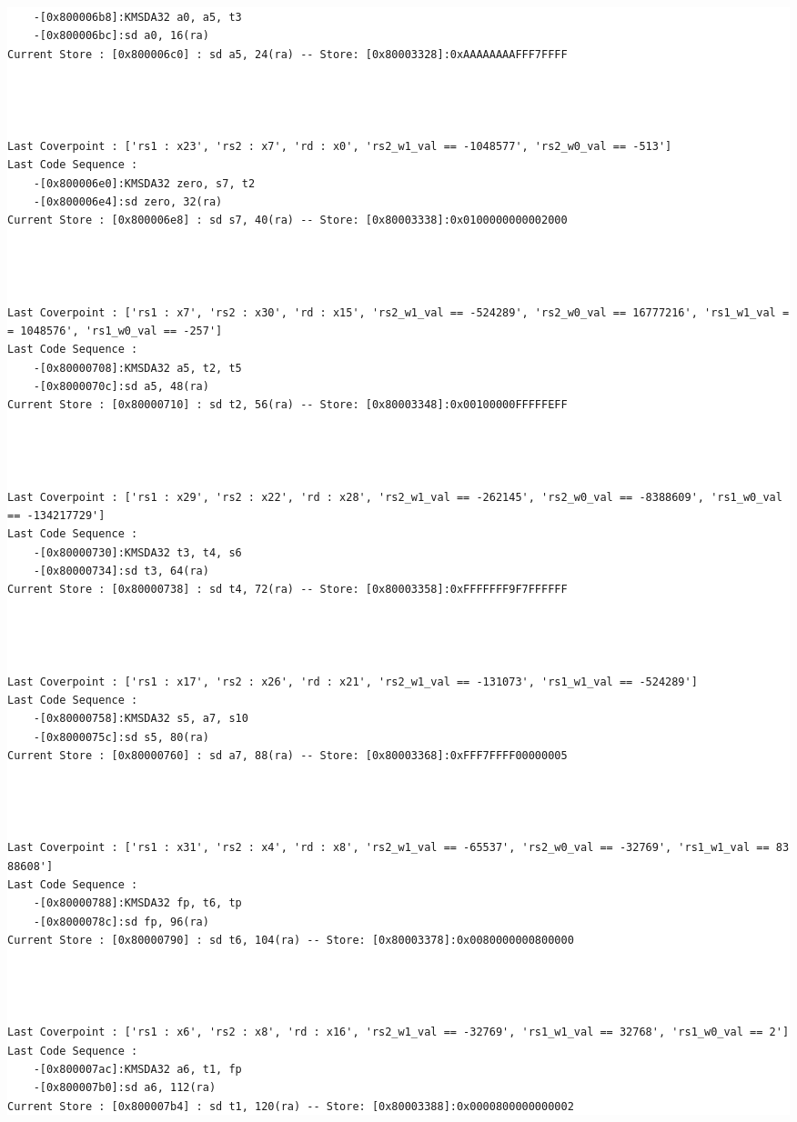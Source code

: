```
	-[0x800006b8]:KMSDA32 a0, a5, t3
	-[0x800006bc]:sd a0, 16(ra)
Current Store : [0x800006c0] : sd a5, 24(ra) -- Store: [0x80003328]:0xAAAAAAAAFFF7FFFF




Last Coverpoint : ['rs1 : x23', 'rs2 : x7', 'rd : x0', 'rs2_w1_val == -1048577', 'rs2_w0_val == -513']
Last Code Sequence : 
	-[0x800006e0]:KMSDA32 zero, s7, t2
	-[0x800006e4]:sd zero, 32(ra)
Current Store : [0x800006e8] : sd s7, 40(ra) -- Store: [0x80003338]:0x0100000000002000




Last Coverpoint : ['rs1 : x7', 'rs2 : x30', 'rd : x15', 'rs2_w1_val == -524289', 'rs2_w0_val == 16777216', 'rs1_w1_val == 1048576', 'rs1_w0_val == -257']
Last Code Sequence : 
	-[0x80000708]:KMSDA32 a5, t2, t5
	-[0x8000070c]:sd a5, 48(ra)
Current Store : [0x80000710] : sd t2, 56(ra) -- Store: [0x80003348]:0x00100000FFFFFEFF




Last Coverpoint : ['rs1 : x29', 'rs2 : x22', 'rd : x28', 'rs2_w1_val == -262145', 'rs2_w0_val == -8388609', 'rs1_w0_val == -134217729']
Last Code Sequence : 
	-[0x80000730]:KMSDA32 t3, t4, s6
	-[0x80000734]:sd t3, 64(ra)
Current Store : [0x80000738] : sd t4, 72(ra) -- Store: [0x80003358]:0xFFFFFFF9F7FFFFFF




Last Coverpoint : ['rs1 : x17', 'rs2 : x26', 'rd : x21', 'rs2_w1_val == -131073', 'rs1_w1_val == -524289']
Last Code Sequence : 
	-[0x80000758]:KMSDA32 s5, a7, s10
	-[0x8000075c]:sd s5, 80(ra)
Current Store : [0x80000760] : sd a7, 88(ra) -- Store: [0x80003368]:0xFFF7FFFF00000005




Last Coverpoint : ['rs1 : x31', 'rs2 : x4', 'rd : x8', 'rs2_w1_val == -65537', 'rs2_w0_val == -32769', 'rs1_w1_val == 8388608']
Last Code Sequence : 
	-[0x80000788]:KMSDA32 fp, t6, tp
	-[0x8000078c]:sd fp, 96(ra)
Current Store : [0x80000790] : sd t6, 104(ra) -- Store: [0x80003378]:0x0080000000800000




Last Coverpoint : ['rs1 : x6', 'rs2 : x8', 'rd : x16', 'rs2_w1_val == -32769', 'rs1_w1_val == 32768', 'rs1_w0_val == 2']
Last Code Sequence : 
	-[0x800007ac]:KMSDA32 a6, t1, fp
	-[0x800007b0]:sd a6, 112(ra)
Current Store : [0x800007b4] : sd t1, 120(ra) -- Store: [0x80003388]:0x0000800000000002
```